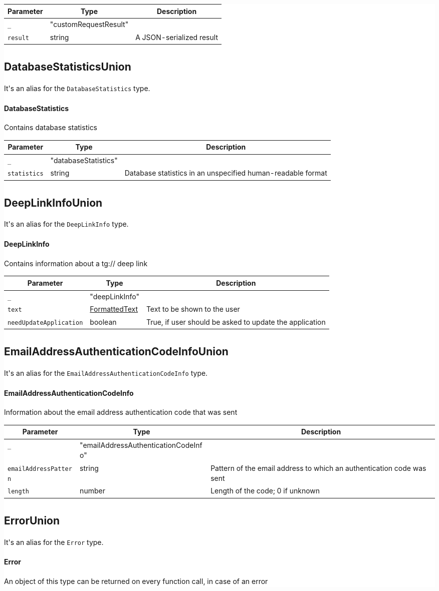 
| Parameter | Type | Description |
| ---- | ---- | ---- |
| `_` | "customRequestResult" | |
| `result` | string | A JSON-serialized result |


## DatabaseStatisticsUnion
It's an alias for the `DatabaseStatistics` type.
#### DatabaseStatistics
Contains database statistics


| Parameter | Type | Description |
| ---- | ---- | ---- |
| `_` | "databaseStatistics" | |
| `statistics` | string | Database statistics in an unspecified human-readable format |


## DeepLinkInfoUnion
It's an alias for the `DeepLinkInfo` type.
#### DeepLinkInfo
Contains information about a tg:// deep link


| Parameter | Type | Description |
| ---- | ---- | ---- |
| `_` | "deepLinkInfo" | |
| `text` | [FormattedText](#formattedtext) | Text to be shown to the user |
| `needUpdateApplication` | boolean | True, if user should be asked to update the application |


## EmailAddressAuthenticationCodeInfoUnion
It's an alias for the `EmailAddressAuthenticationCodeInfo` type.
#### EmailAddressAuthenticationCodeInfo
Information about the email address authentication code that was sent


| Parameter | Type | Description |
| ---- | ---- | ---- |
| `_` | "emailAddressAuthenticationCodeInfo" | |
| `emailAddressPattern` | string | Pattern of the email address to which an authentication code was sent |
| `length` | number | Length of the code; 0 if unknown |


## ErrorUnion
It's an alias for the `Error` type.
#### Error
An object of this type can be returned on every function call, in case of an error
